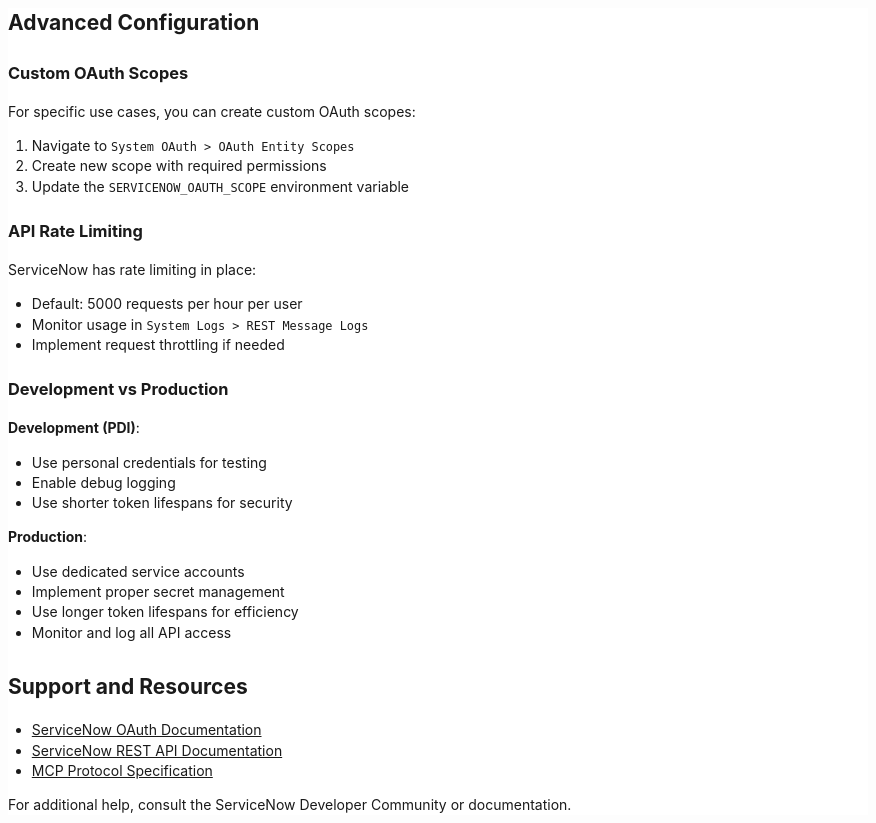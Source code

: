 ## Advanced Configuration

### Custom OAuth Scopes

For specific use cases, you can create custom OAuth scopes:

1. Navigate to `System OAuth > OAuth Entity Scopes`
2. Create new scope with required permissions
3. Update the `SERVICENOW_OAUTH_SCOPE` environment variable

### API Rate Limiting

ServiceNow has rate limiting in place:
- Default: 5000 requests per hour per user
- Monitor usage in `System Logs > REST Message Logs`
- Implement request throttling if needed

### Development vs Production

**Development (PDI)**:
- Use personal credentials for testing
- Enable debug logging
- Use shorter token lifespans for security

**Production**:
- Use dedicated service accounts
- Implement proper secret management
- Use longer token lifespans for efficiency
- Monitor and log all API access

## Support and Resources

- [ServiceNow OAuth Documentation](https://docs.servicenow.com/bundle/vancouver-platform-security/page/administer/security/concept/c_OAuthApplications.html)
- [ServiceNow REST API Documentation](https://docs.servicenow.com/bundle/vancouver-application-development/page/integrate/inbound-rest/concept/c_RESTAPI.html)
- [MCP Protocol Specification](https://modelcontextprotocol.io/docs)

For additional help, consult the ServiceNow Developer Community or documentation.
